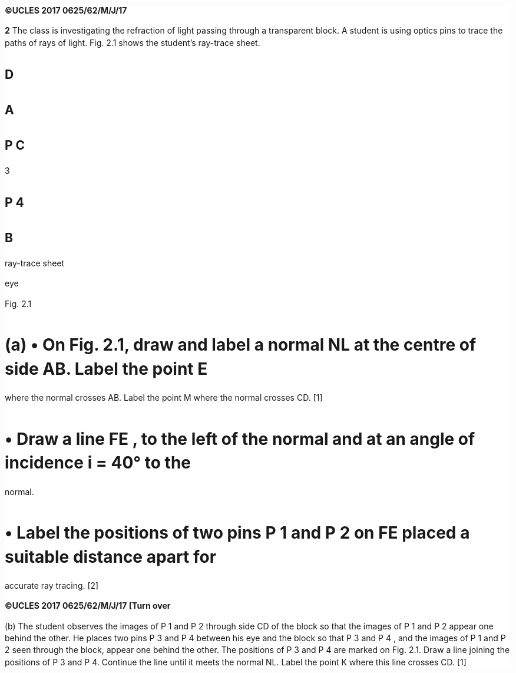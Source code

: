 
**©UCLES 2017 0625/62/M/J/17** 

**2** The class is investigating the refraction of light passing through a transparent block. A student is using optics pins to trace the paths of rays of light. Fig. 2.1 shows the student’s ray-trace sheet. 

## D 

## A 

## P C 

 3 

## P 4 

## B 

 ray-trace sheet 

 eye 

 Fig. 2.1 

# (a) • On Fig. 2.1, draw and label a normal NL at the centre of side AB. Label the point E 

 where the normal crosses AB. Label the point M where the normal crosses CD. [1] 

# • Draw a line FE , to the left of the normal and at an angle of incidence i = 40° to the 

 normal. 

# • Label the positions of two pins P 1 and P 2 on FE placed a suitable distance apart for 

 accurate ray tracing. [2] 


**©UCLES 2017 0625/62/M/J/17 [Turn over** 

 (b) The student observes the images of P 1 and P 2 through side CD of the block so that the images of P 1 and P 2 appear one behind the other. He places two pins P 3 and P 4 between his eye and the block so that P 3 and P 4 , and the images of P 1 and P 2 seen through the block, appear one behind the other. The positions of P 3 and P 4 are marked on Fig. 2.1. Draw a line joining the positions of P 3 and P 4. Continue the line until it meets the normal NL. Label the point K where this line crosses CD. [1] 
